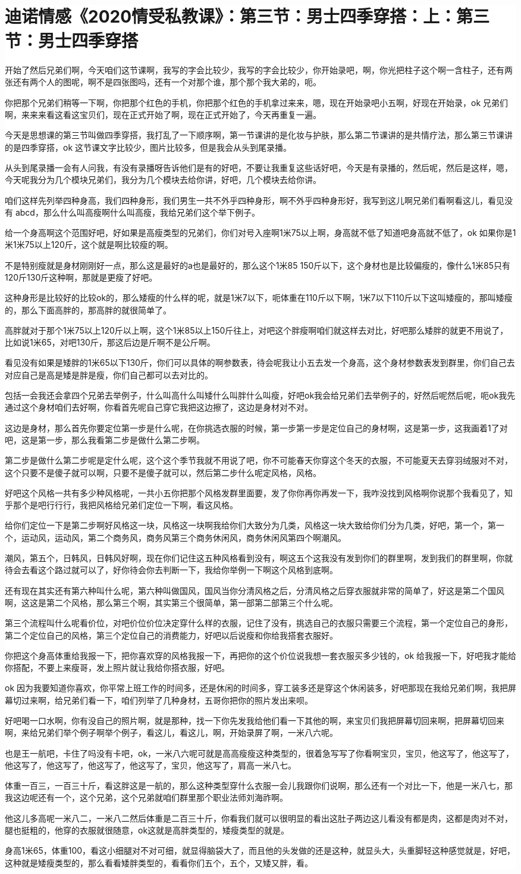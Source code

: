 # 迪诺情感《2020情受私教课》：第三节：男士四季穿搭：上：第三节：男士四季穿搭

开始了然后兄弟们啊，今天咱们这节课啊，我写的字会比较少，我写的字会比较少，你开始录吧，啊，你光把柱子这个啊一含柱子，还有两张还有两个人的图呢，啊不是四张图吗，还有一个对那个谁，那个那个我大弟的，呃。

你把那个兄弟们稍等一下啊，你把那个红色的手机，你把那个红色的手机拿过来来，嗯，现在开始录吧小五啊，好现在开始录，ok 兄弟们啊，来来来看这看这宝贝们，现在正式开始了啊，现在正式开始了，今天再重复一遍。

今天是思想课的第三节叫做四季穿搭，我打乱了一下顺序啊，第一节课讲的是化妆与护肤，那么第二节课讲的是共情疗法，那么第三节课讲的是四季穿搭，ok 这节课文字比较少，图片比较多，但是我会从头到尾录播。

从头到尾录播一会有人问我，有没有录播呀告诉他们是有的好吧，不要让我重复这些话好吧，今天是有录播的，然后呢，然后是这样，嗯，今天呢我分为几个模块兄弟们，我分为几个模块去给你讲，好吧，几个模块去给你讲。

咱们这样先列举四种身高，我们四种身形，我们男生一共不外乎四种身形，啊不外乎四种身形好，我写到这儿啊兄弟们看啊看这儿，看见没有 abcd，那么什么叫高瘦啊什么叫高瘦，我给兄弟们这个举下例子。

给一个身高啊这个范围好吧，好如果是高瘦类型的兄弟们，你们对号入座啊1米75以上啊，身高就不低了知道吧身高就不低了，ok 如果你是1米1米75以上120斤，这个就是啊比较瘦的啊。

不是特别瘦就是身材刚刚好一点，那么这是最好的a也是最好的，那么这个1米85 150斤以下，这个身材也是比较偏瘦的，像什么1米85只有120斤130斤这种啊，那就是更瘦了好吧。

这种身形是比较好的比较ok的，那么矮瘦的什么样的呢，就是1米7以下，呃体重在110斤以下啊，1米7以下110斤以下这叫矮瘦的，那叫矮瘦的，那么下面高胖的，那高胖的就很简单了。

高胖就对于那个1米75以上120斤以上啊，这个1米85以上150斤往上，对吧这个胖瘦啊咱们就这样去对比，好吧那么矮胖的就更不用说了，比如说1米65，对吧130斤，那这后边是斤啊不是公斤啊。

看见没有如果是矮胖的1米65以下130斤，你们可以具体的啊参数表，待会呢我让小五去发一个身高，这个身材参数表发到群里，你们自己去对应自己是高是矮是胖是瘦，你们自己都可以去对比的。

包括一会我还会拿四个兄弟去举例子，什么叫高什么叫矮什么叫胖什么叫瘦，好吧ok我会给兄弟们去举例子的，好然后呢然后呢，呃ok我先通过这个身材咱们去好啊，你看首先呢自己穿它我把这边擦了，这边是身材对不对。

这边是身材，那么首先你要定位第一步是什么呢，在你挑选衣服的时候，第一步第一步是定位自己的身材啊，这是第一步，这我画着1了对吧，这是第一步，那么我看第二步是做什么第二步啊。

第二步是做什么第二步呢是定什么呢，这个这个季节我就不用说了吧，你不可能春天你穿这个冬天的衣服，不可能夏天去穿羽绒服对不对，这个只要不是傻子就可以啊，只要不是傻子就可以，然后第二步什么呢定风格，风格。

好吧这个风格一共有多少种风格呢，一共小五你把那个风格发群里面要，发了你你再你再发一下，我咋没找到风格啊你说那个我看见了，知乎那个是吧行行行，我把风格给兄弟们定位一下啊，看这风格。

给你们定位一下是第二步啊好风格这一块，风格这一块啊我给你们大致分为几类，风格这一块大致给你们分为几类，好吧，第一个，第一个，运动风，运动风，第二个商务风，商务风第三个商务休闲风，商务休闲风第四个啊潮风。

潮风，第五个，日韩风，日韩风好啊，现在你们记住这五种风格看到没有，啊这五个这我没有发到你们的群里啊，发到我们的群里啊，你就待会去看这个路过就可以了，好你待会你去判断一下，我给你举例一下啊这个风格到底啊。

还有现在其实还有第六种叫什么呢，第六种叫做国风，国风当你分清风格之后，分清风格之后穿衣服就非常的简单了，好这是第二个国风啊，这这是第二个风格，那么第三个啊，其实第三个很简单，第一部第二部第三个什么呢。

第三个流程叫什么呢看价位，对吧价位价位决定穿什么样的衣服，记住了没有，挑选自己的衣服只需要三个流程，第一个定位自己的身形，第二个定位自己的风格，第三个定位自己的消费能力，好吧以后说瘦和你给我搭套衣服好。

你把这个身高体重给我报一下，把你喜欢穿的风格我报一下，再把你的这个价位说我想一套衣服买多少钱的，ok 给我报一下，好吧我才能给你搭配，不要上来瘦哥，发上照片就让我给你搭衣服，好吧。

ok 因为我要知道你喜欢，你平常上班工作的时间多，还是休闲的时间多，穿工装多还是穿这个休闲装多，好吧那现在我给兄弟们啊，我把屏幕切过来啊，给兄弟们看一下，咱们列举了几种身材，五哥你把你的照片发出来呗。

好吧喝一口水啊，你有没自己的照片啊，就是那种，找一下你先发我给他们看一下其他的啊，来宝贝们我把屏幕切回来啊，把屏幕切回来啊，来给兄弟们举个例子啊举个例子，看这儿，看这儿，啊，开始录屏了啊，一米八六呢。

也是王一航吧，卡住了吗没有卡吧，ok，一米八六呢可就是高高瘦瘦这种类型的，很着急写写了你看啊宝贝，宝贝，他这写了，他这写了，他这写了，他这写了，他这写了，他这写了，宝贝，他这写了，肩高一米八七。

体重一百三，一百三十斤，看这胖这是一航的，那么这种类型穿什么衣服一会儿我跟你们说啊，那么还有一个对比一下，他是一米八七，那我这边呢还有一个，这个兄弟，这个兄弟就咱们群里那个职业法师刘海祚啊。

他这儿多高呢一米八二，一米八二然后体重是二百三十斤，你看我们就可以很明显的看出这肚子两边这儿看没有都是肉，这都是肉对不对，腿也挺粗的，他穿的衣服就很随意，ok这就是高胖类型的，矮瘦类型的就是。

身高1米65，体重100，看这小细腿对不对可细，就显得脑袋大了，而且他的头发做的还是这种，就显头大，头重脚轻这种感觉就是，好吧，这种就是矮瘦类型的，那么看看矮胖类型的，看看你们五个，五个，又矮又胖，看。
